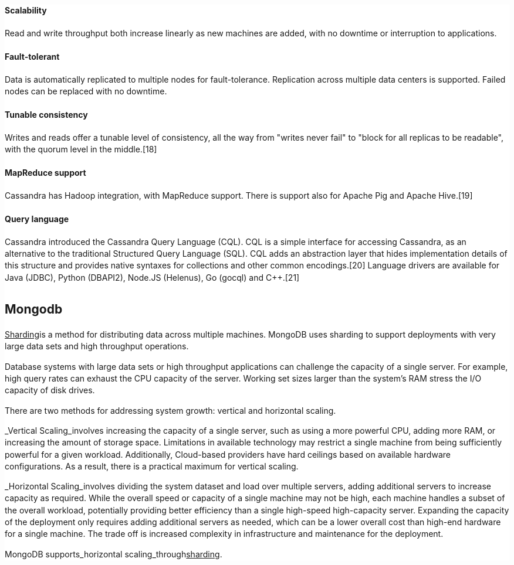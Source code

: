 #### Scalability

Read and write throughput both increase linearly as new machines are added, with no downtime or interruption to applications.

#### Fault-tolerant

Data is automatically replicated to multiple nodes for fault-tolerance. Replication across multiple data centers is supported. Failed nodes can be replaced with no downtime.

#### Tunable consistency

Writes and reads offer a tunable level of consistency, all the way from "writes never fail" to "block for all replicas to be readable", with the quorum level in the middle.\[18]

#### MapReduce support

Cassandra has Hadoop integration, with MapReduce support. There is support also for Apache Pig and Apache Hive.\[19]

#### Query language

Cassandra introduced the Cassandra Query Language (CQL). CQL is a simple interface for accessing Cassandra, as an alternative to the traditional Structured Query Language (SQL). CQL adds an abstraction layer that hides implementation details of this structure and provides native syntaxes for collections and other common encodings.\[20] Language drivers are available for Java (JDBC), Python (DBAPI2), Node.JS (Helenus), Go (gocql) and C++.\[21]

## Mongodb

[Sharding](https://docs.mongodb.com/manual/reference/glossary/#term-sharding)is a method for distributing data across multiple machines. MongoDB uses sharding to support deployments with very large data sets and high throughput operations.

Database systems with large data sets or high throughput applications can challenge the capacity of a single server. For example, high query rates can exhaust the CPU capacity of the server. Working set sizes larger than the system’s RAM stress the I/O capacity of disk drives.

There are two methods for addressing system growth: vertical and horizontal scaling.

\_Vertical Scaling\_involves increasing the capacity of a single server, such as using a more powerful CPU, adding more RAM, or increasing the amount of storage space. Limitations in available technology may restrict a single machine from being sufficiently powerful for a given workload. Additionally, Cloud-based providers have hard ceilings based on available hardware configurations. As a result, there is a practical maximum for vertical scaling.

\_Horizontal Scaling\_involves dividing the system dataset and load over multiple servers, adding additional servers to increase capacity as required. While the overall speed or capacity of a single machine may not be high, each machine handles a subset of the overall workload, potentially providing better efficiency than a single high-speed high-capacity server. Expanding the capacity of the deployment only requires adding additional servers as needed, which can be a lower overall cost than high-end hardware for a single machine. The trade off is increased complexity in infrastructure and maintenance for the deployment.

MongoDB supports\_horizontal scaling\_through[sharding](https://docs.mongodb.com/manual/reference/glossary/#term-sharding).
